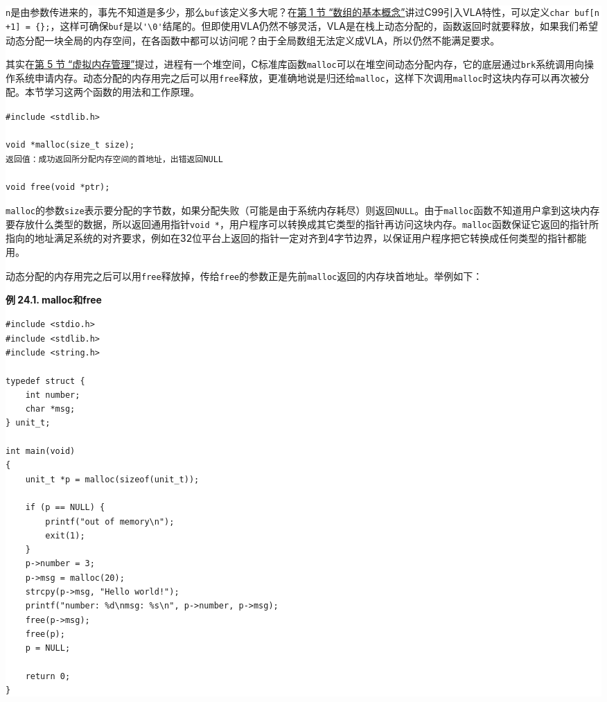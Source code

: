 `n`是由参数传进来的，事先不知道是多少，那么`buf`该定义多大呢？在[第 1 节 “数组的基本概念”](ch08s01.html#array.intro)讲过C99引入VLA特性，可以定义`char buf[n+1] = {};`，这样可确保`buf`是以`'\0'`结尾的。但即使用VLA仍然不够灵活，VLA是在栈上动态分配的，函数返回时就要释放，如果我们希望动态分配一块全局的内存空间，在各函数中都可以访问呢？由于全局数组无法定义成VLA，所以仍然不能满足要求。

其实在[第 5 节 “虚拟内存管理”](ch20s05.html#link.vm)提过，进程有一个堆空间，C标准库函数`malloc`可以在堆空间动态分配内存，它的底层通过`brk`系统调用向操作系统申请内存。动态分配的内存用完之后可以用`free`释放，更准确地说是归还给`malloc`，这样下次调用`malloc`时这块内存可以再次被分配。本节学习这两个函数的用法和工作原理。

```
#include <stdlib.h>

void *malloc(size_t size);
返回值：成功返回所分配内存空间的首地址，出错返回NULL

void free(void *ptr);
```

`malloc`的参数`size`表示要分配的字节数，如果分配失败（可能是由于系统内存耗尽）则返回`NULL`。由于`malloc`函数不知道用户拿到这块内存要存放什么类型的数据，所以返回通用指针`void *`，用户程序可以转换成其它类型的指针再访问这块内存。`malloc`函数保证它返回的指针所指向的地址满足系统的对齐要求，例如在32位平台上返回的指针一定对齐到4字节边界，以保证用户程序把它转换成任何类型的指针都能用。

动态分配的内存用完之后可以用`free`释放掉，传给`free`的参数正是先前`malloc`返回的内存块首地址。举例如下：



**例 24.1. malloc和free**

```
#include <stdio.h>
#include <stdlib.h>
#include <string.h>

typedef struct {
	int number;
	char *msg;
} unit_t;

int main(void)
{
	unit_t *p = malloc(sizeof(unit_t));

	if (p == NULL) {
		printf("out of memory\n");
		exit(1);
	}
	p->number = 3;
	p->msg = malloc(20);
	strcpy(p->msg, "Hello world!");
	printf("number: %d\nmsg: %s\n", p->number, p->msg);
	free(p->msg);
	free(p);
	p = NULL;

	return 0;
}
```
